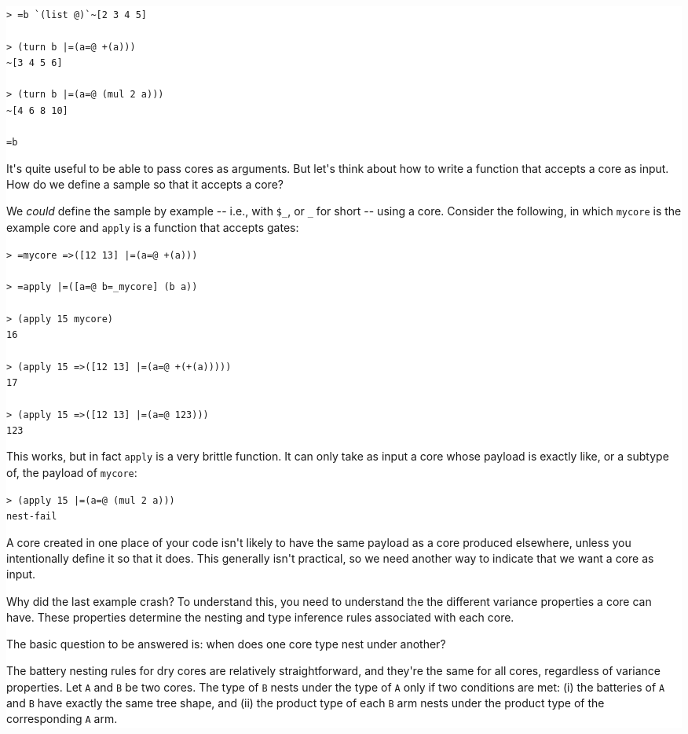 ```
> =b `(list @)`~[2 3 4 5]

> (turn b |=(a=@ +(a)))
~[3 4 5 6]

> (turn b |=(a=@ (mul 2 a)))
~[4 6 8 10]

=b
```

It's quite useful to be able to pass cores as arguments. But let's think about how to write a function that accepts a core as input. How do we define a sample so that it accepts a core?

We _could_ define the sample by example -- i.e., with `$_`, or `_` for short -- using a core. Consider the following, in which `mycore` is the example core and `apply` is a function that accepts gates:

```
> =mycore =>([12 13] |=(a=@ +(a)))

> =apply |=([a=@ b=_mycore] (b a))

> (apply 15 mycore)
16

> (apply 15 =>([12 13] |=(a=@ +(+(a)))))
17

> (apply 15 =>([12 13] |=(a=@ 123)))
123
```

This works, but in fact `apply` is a very brittle function. It can only take as input a core whose payload is exactly like, or a subtype of, the payload of `mycore`:

```
> (apply 15 |=(a=@ (mul 2 a)))
nest-fail
```

A core created in one place of your code isn't likely to have the same payload as a core produced elsewhere, unless you intentionally define it so that it does. This generally isn't practical, so we need another way to indicate that we want a core as input.

Why did the last example crash? To understand this, you need to understand the the different variance properties a core can have. These properties determine the nesting and type inference rules associated with each core.

The basic question to be answered is: when does one core type nest under another?

The battery nesting rules for dry cores are relatively straightforward, and they're the same for all cores, regardless of variance properties. Let `A` and `B` be two cores. The type of `B` nests under the type of `A` only if two conditions are met: (i) the batteries of `A` and `B` have exactly the same tree shape, and (ii) the product type of each `B` arm nests under the product type of the corresponding `A` arm.
